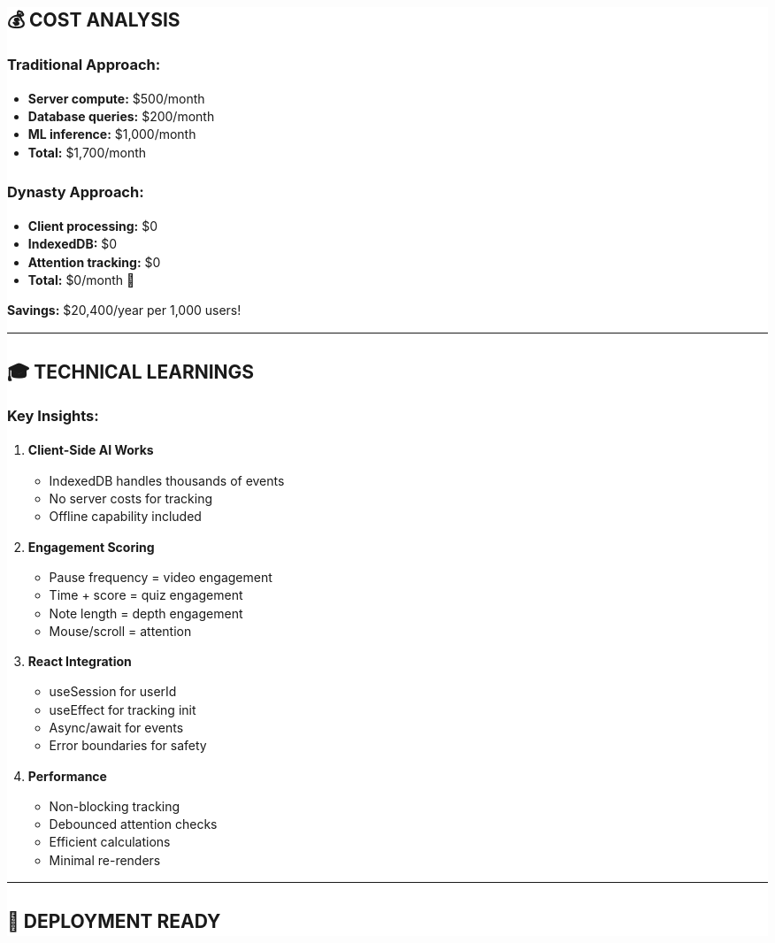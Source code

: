
## 💰 **COST ANALYSIS**

### **Traditional Approach:**

- **Server compute:** $500/month
- **Database queries:** $200/month
- **ML inference:** $1,000/month
- **Total:** $1,700/month

### **Dynasty Approach:**

- **Client processing:** $0
- **IndexedDB:** $0
- **Attention tracking:** $0
- **Total:** $0/month 🎉

**Savings:** $20,400/year per 1,000 users!

---

## 🎓 **TECHNICAL LEARNINGS**

### **Key Insights:**

1. **Client-Side AI Works**

   - IndexedDB handles thousands of events
   - No server costs for tracking
   - Offline capability included

2. **Engagement Scoring**

   - Pause frequency = video engagement
   - Time + score = quiz engagement
   - Note length = depth engagement
   - Mouse/scroll = attention

3. **React Integration**

   - useSession for userId
   - useEffect for tracking init
   - Async/await for events
   - Error boundaries for safety

4. **Performance**
   - Non-blocking tracking
   - Debounced attention checks
   - Efficient calculations
   - Minimal re-renders

---

## 🚀 **DEPLOYMENT READY**
